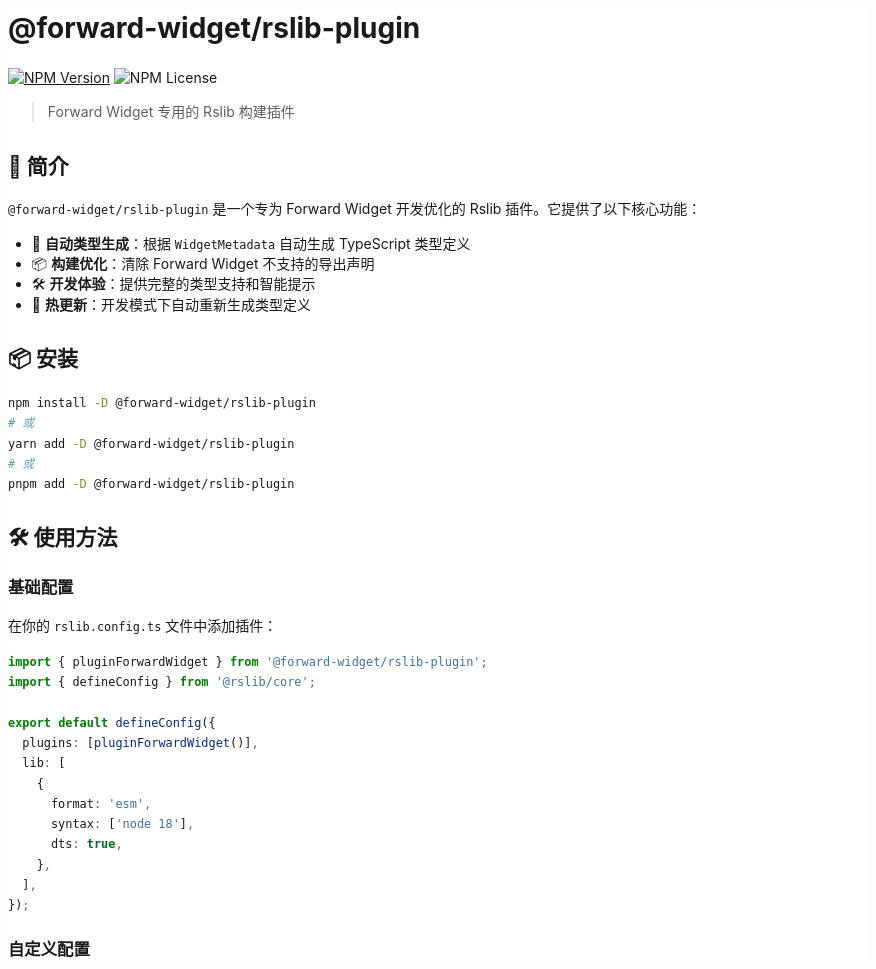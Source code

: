 # @forward-widget/rslib-plugin

[![NPM Version](https://img.shields.io/npm/v/@forward-widget/rslib-plugin)](https://www.npmjs.com/package/@forward-widget/rslib-plugin)
![NPM License](https://img.shields.io/npm/l/@forward-widget/rslib-plugin)

> Forward Widget 专用的 Rslib 构建插件

## 🚀 简介

`@forward-widget/rslib-plugin` 是一个专为 Forward Widget 开发优化的 Rslib 插件。它提供了以下核心功能：

- 🔧 **自动类型生成**：根据 `WidgetMetadata` 自动生成 TypeScript 类型定义
- 📦 **构建优化**：清除 Forward Widget 不支持的导出声明
- 🛠️ **开发体验**：提供完整的类型支持和智能提示
- 🔄 **热更新**：开发模式下自动重新生成类型定义

## 📦 安装

```bash
npm install -D @forward-widget/rslib-plugin
# 或
yarn add -D @forward-widget/rslib-plugin
# 或
pnpm add -D @forward-widget/rslib-plugin
```

## 🛠️ 使用方法

### 基础配置

在你的 `rslib.config.ts` 文件中添加插件：

```ts
import { pluginForwardWidget } from '@forward-widget/rslib-plugin';
import { defineConfig } from '@rslib/core';

export default defineConfig({
  plugins: [pluginForwardWidget()],
  lib: [
    {
      format: 'esm',
      syntax: ['node 18'],
      dts: true,
    },
  ],
});
```

### 自定义配置
